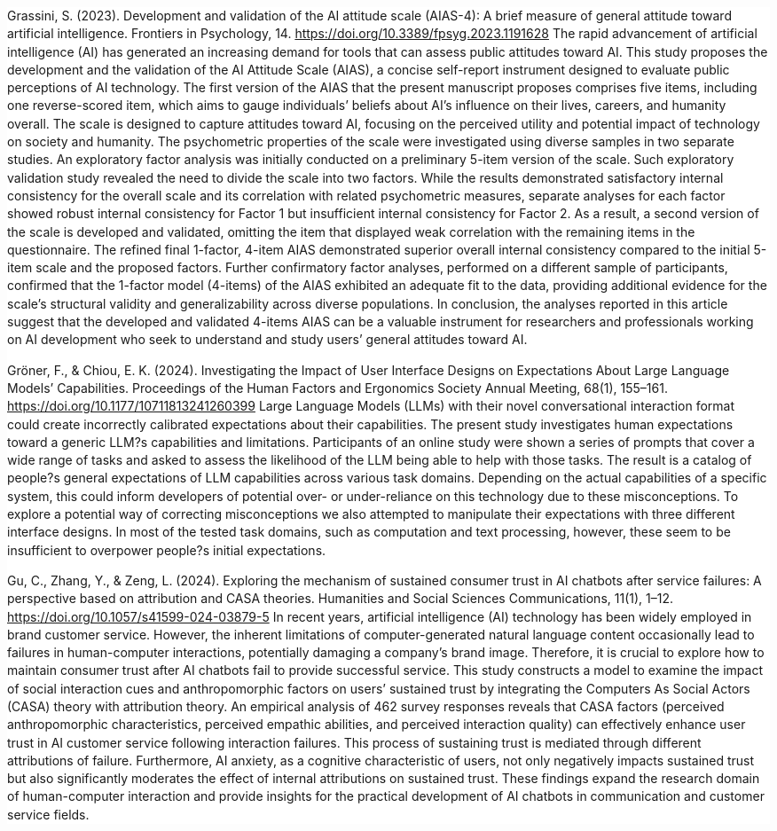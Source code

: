 Grassini, S. (2023). Development and validation of the AI attitude scale (AIAS-4): A brief measure of general attitude toward artificial intelligence. Frontiers in Psychology, 14. https://doi.org/10.3389/fpsyg.2023.1191628
The rapid advancement of artificial intelligence (AI) has generated an increasing demand for tools that can assess public attitudes toward AI. This study proposes the development and the validation of the AI Attitude Scale (AIAS), a concise self-report instrument designed to evaluate public perceptions of AI technology. The first version of the AIAS that the present manuscript proposes comprises five items, including one reverse-scored item, which aims to gauge individuals’ beliefs about AI’s influence on their lives, careers, and humanity overall. The scale is designed to capture attitudes toward AI, focusing on the perceived utility and potential impact of technology on society and humanity. The psychometric properties of the scale were investigated using diverse samples in two separate studies. An exploratory factor analysis was initially conducted on a preliminary 5-item version of the scale. Such exploratory validation study revealed the need to divide the scale into two factors. While the results demonstrated satisfactory internal consistency for the overall scale and its correlation with related psychometric measures, separate analyses for each factor showed robust internal consistency for Factor 1 but insufficient internal consistency for Factor 2. As a result, a second version of the scale is developed and validated, omitting the item that displayed weak correlation with the remaining items in the questionnaire. The refined final 1-factor, 4-item AIAS demonstrated superior overall internal consistency compared to the initial 5-item scale and the proposed factors. Further confirmatory factor analyses, performed on a different sample of participants, confirmed that the 1-factor model (4-items) of the AIAS exhibited an adequate fit to the data, providing additional evidence for the scale’s structural validity and generalizability across diverse populations. In conclusion, the analyses reported in this article suggest that the developed and validated 4-items AIAS can be a valuable instrument for researchers and professionals working on AI development who seek to understand and study users’ general attitudes toward AI.


Gröner, F., & Chiou, E. K. (2024). Investigating the Impact of User Interface Designs on Expectations About Large Language Models’ Capabilities. Proceedings of the Human Factors and Ergonomics Society Annual Meeting, 68(1), 155–161. https://doi.org/10.1177/10711813241260399
Large Language Models (LLMs) with their novel conversational interaction format could create incorrectly calibrated expectations about their capabilities. The present study investigates human expectations toward a generic LLM?s capabilities and limitations. Participants of an online study were shown a series of prompts that cover a wide range of tasks and asked to assess the likelihood of the LLM being able to help with those tasks. The result is a catalog of people?s general expectations of LLM capabilities across various task domains. Depending on the actual capabilities of a specific system, this could inform developers of potential over- or under-reliance on this technology due to these misconceptions. To explore a potential way of correcting misconceptions we also attempted to manipulate their expectations with three different interface designs. In most of the tested task domains, such as computation and text processing, however, these seem to be insufficient to overpower people?s initial expectations.

Gu, C., Zhang, Y., & Zeng, L. (2024). Exploring the mechanism of sustained consumer trust in AI chatbots after service failures: A perspective based on attribution and CASA theories. Humanities and Social Sciences Communications, 11(1), 1–12. https://doi.org/10.1057/s41599-024-03879-5
In recent years, artificial intelligence (AI) technology has been widely employed in brand customer service. However, the inherent limitations of computer-generated natural language content occasionally lead to failures in human-computer interactions, potentially damaging a company’s brand image. Therefore, it is crucial to explore how to maintain consumer trust after AI chatbots fail to provide successful service. This study constructs a model to examine the impact of social interaction cues and anthropomorphic factors on users’ sustained trust by integrating the Computers As Social Actors (CASA) theory with attribution theory. An empirical analysis of 462 survey responses reveals that CASA factors (perceived anthropomorphic characteristics, perceived empathic abilities, and perceived interaction quality) can effectively enhance user trust in AI customer service following interaction failures. This process of sustaining trust is mediated through different attributions of failure. Furthermore, AI anxiety, as a cognitive characteristic of users, not only negatively impacts sustained trust but also significantly moderates the effect of internal attributions on sustained trust. These findings expand the research domain of human-computer interaction and provide insights for the practical development of AI chatbots in communication and customer service fields.
